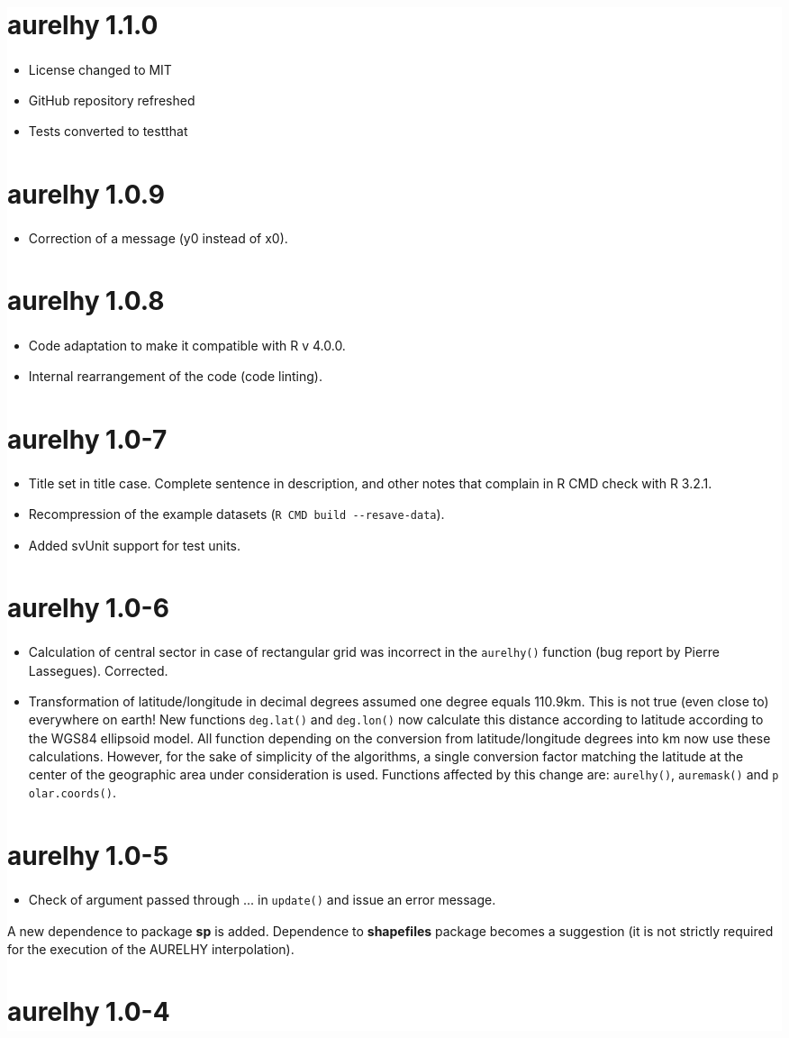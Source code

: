 # aurelhy 1.1.0

-   License changed to MIT

-   GitHub repository refreshed

-   Tests converted to testthat

# aurelhy 1.0.9

-   Correction of a message (y0 instead of x0).

# aurelhy 1.0.8

-   Code adaptation to make it compatible with R v 4.0.0.

-   Internal rearrangement of the code (code linting).

# aurelhy 1.0-7

-   Title set in title case. Complete sentence in description, and other notes that complain in R CMD check with R 3.2.1.

-   Recompression of the example datasets (`R CMD build --resave-data`).

-   Added svUnit support for test units.

# aurelhy 1.0-6

-   Calculation of central sector in case of rectangular grid was incorrect in the `aurelhy()` function (bug report by Pierre Lassegues). Corrected.

-   Transformation of latitude/longitude in decimal degrees assumed one degree equals 110.9km. This is not true (even close to) everywhere on earth! New functions `deg.lat()` and `deg.lon()` now calculate this distance according to latitude according to the WGS84 ellipsoid model. All function depending on the conversion from latitude/longitude degrees into km now use these calculations. However, for the sake of simplicity of the algorithms, a single conversion factor matching the latitude at the center of the geographic area under consideration is used. Functions affected by this change are: `aurelhy()`, `auremask()` and `polar.coords()`.

# aurelhy 1.0-5

-   Check of argument passed through ... in `update()` and issue an error message.

A new dependence to package **sp** is added. Dependence to **shapefiles** package becomes a suggestion (it is not strictly required for the execution of the AURELHY interpolation).

# aurelhy 1.0-4
